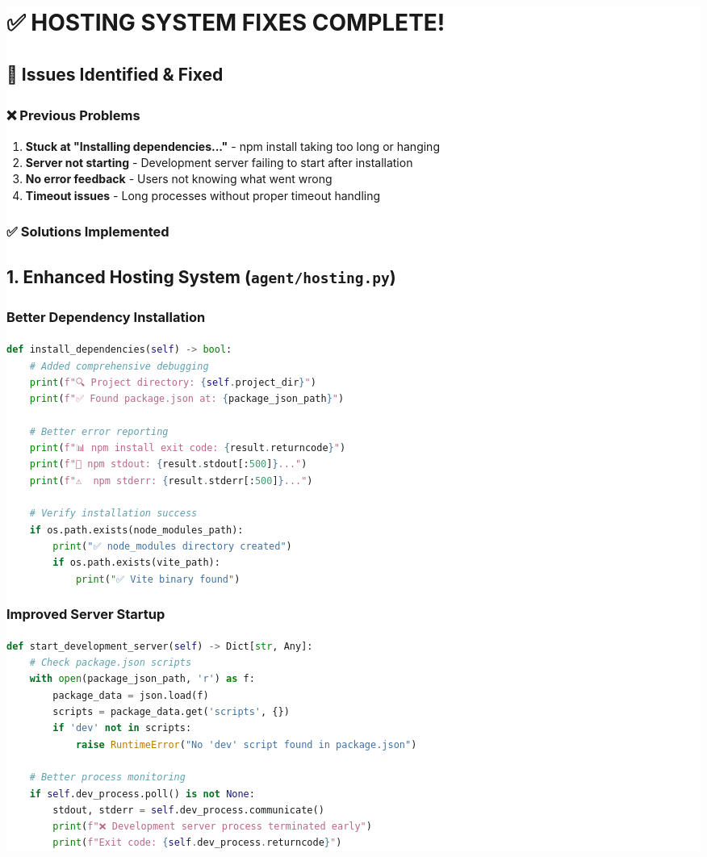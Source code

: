 # ✅ **HOSTING SYSTEM FIXES COMPLETE!**

## 🎯 **Issues Identified & Fixed**

### ❌ **Previous Problems**
1. **Stuck at "Installing dependencies..."** - npm install taking too long or hanging
2. **Server not starting** - Development server failing to start after installation
3. **No error feedback** - Users not knowing what went wrong
4. **Timeout issues** - Long processes without proper timeout handling

### ✅ **Solutions Implemented**

## 1. **Enhanced Hosting System (`agent/hosting.py`)**

### **Better Dependency Installation**
```python
def install_dependencies(self) -> bool:
    # Added comprehensive debugging
    print(f"🔍 Project directory: {self.project_dir}")
    print(f"✅ Found package.json at: {package_json_path}")
    
    # Better error reporting
    print(f"📊 npm install exit code: {result.returncode}")
    print(f"📝 npm stdout: {result.stdout[:500]}...")
    print(f"⚠️  npm stderr: {result.stderr[:500]}...")
    
    # Verify installation success
    if os.path.exists(node_modules_path):
        print("✅ node_modules directory created")
        if os.path.exists(vite_path):
            print("✅ Vite binary found")
```

### **Improved Server Startup**
```python
def start_development_server(self) -> Dict[str, Any]:
    # Check package.json scripts
    with open(package_json_path, 'r') as f:
        package_data = json.load(f)
        scripts = package_data.get('scripts', {})
        if 'dev' not in scripts:
            raise RuntimeError("No 'dev' script found in package.json")
    
    # Better process monitoring
    if self.dev_process.poll() is not None:
        stdout, stderr = self.dev_process.communicate()
        print(f"❌ Development server process terminated early")
        print(f"Exit code: {self.dev_process.returncode}")
```
